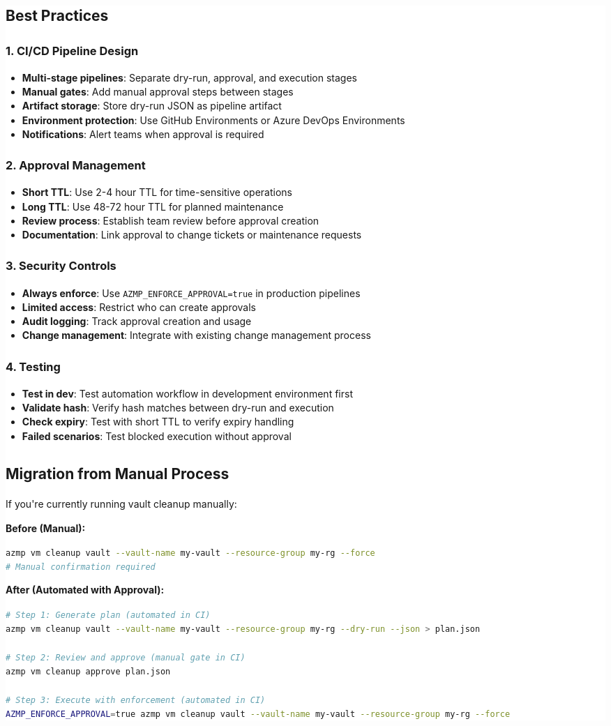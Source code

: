 ## Best Practices

### 1. CI/CD Pipeline Design

- **Multi-stage pipelines**: Separate dry-run, approval, and execution stages
- **Manual gates**: Add manual approval steps between stages
- **Artifact storage**: Store dry-run JSON as pipeline artifact
- **Environment protection**: Use GitHub Environments or Azure DevOps Environments
- **Notifications**: Alert teams when approval is required

### 2. Approval Management

- **Short TTL**: Use 2-4 hour TTL for time-sensitive operations
- **Long TTL**: Use 48-72 hour TTL for planned maintenance
- **Review process**: Establish team review before approval creation
- **Documentation**: Link approval to change tickets or maintenance requests

### 3. Security Controls

- **Always enforce**: Use `AZMP_ENFORCE_APPROVAL=true` in production pipelines
- **Limited access**: Restrict who can create approvals
- **Audit logging**: Track approval creation and usage
- **Change management**: Integrate with existing change management process

### 4. Testing

- **Test in dev**: Test automation workflow in development environment first
- **Validate hash**: Verify hash matches between dry-run and execution
- **Check expiry**: Test with short TTL to verify expiry handling
- **Failed scenarios**: Test blocked execution without approval

## Migration from Manual Process

If you're currently running vault cleanup manually:

**Before (Manual):**
```bash
azmp vm cleanup vault --vault-name my-vault --resource-group my-rg --force
# Manual confirmation required
```

**After (Automated with Approval):**
```bash
# Step 1: Generate plan (automated in CI)
azmp vm cleanup vault --vault-name my-vault --resource-group my-rg --dry-run --json > plan.json

# Step 2: Review and approve (manual gate in CI)
azmp vm cleanup approve plan.json

# Step 3: Execute with enforcement (automated in CI)
AZMP_ENFORCE_APPROVAL=true azmp vm cleanup vault --vault-name my-vault --resource-group my-rg --force
```
